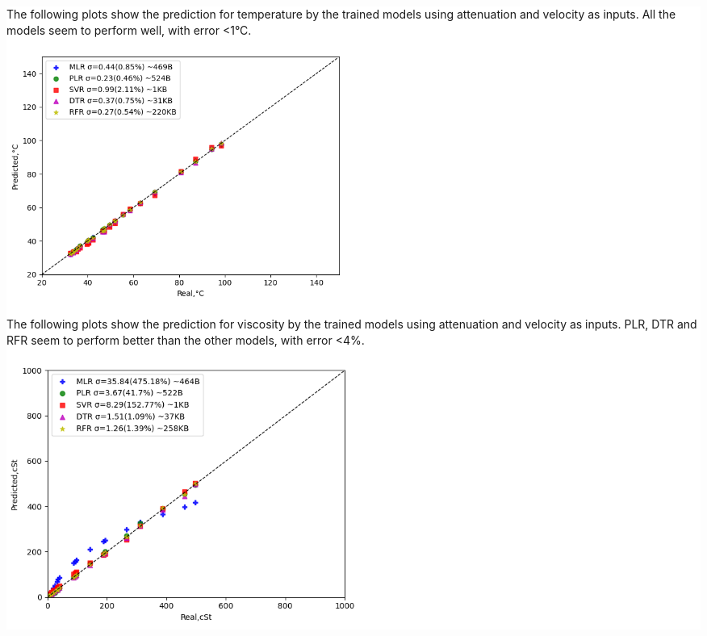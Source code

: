 The following plots show the prediction for temperature by the trained
models using attenuation and velocity as inputs. All the models seem to
perform well, with error <1°C.

<img src="./media/image9.png" style="width:4.38372in;height:3.22733in" />

The following plots show the prediction for viscosity by the trained
models using attenuation and velocity as inputs. PLR, DTR and RFR seem
to perform better than the other models, with error <4%.

<img src="./media/image10.png" style="width:4.53488in;height:3.42101in" />
